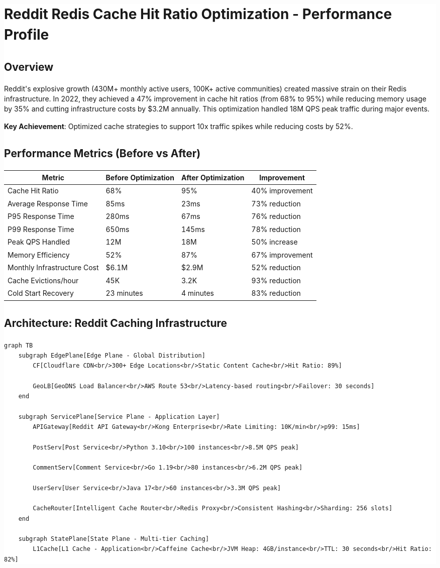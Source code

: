 # Reddit Redis Cache Hit Ratio Optimization - Performance Profile

## Overview

Reddit's explosive growth (430M+ monthly active users, 100K+ active communities) created massive strain on their Redis infrastructure. In 2022, they achieved a 47% improvement in cache hit ratios (from 68% to 95%) while reducing memory usage by 35% and cutting infrastructure costs by $3.2M annually. This optimization handled 18M QPS peak traffic during major events.

**Key Achievement**: Optimized cache strategies to support 10x traffic spikes while reducing costs by 52%.

## Performance Metrics (Before vs After)

| Metric | Before Optimization | After Optimization | Improvement |
|--------|-------------------|-------------------|-------------|
| Cache Hit Ratio | 68% | 95% | 40% improvement |
| Average Response Time | 85ms | 23ms | 73% reduction |
| P95 Response Time | 280ms | 67ms | 76% reduction |
| P99 Response Time | 650ms | 145ms | 78% reduction |
| Peak QPS Handled | 12M | 18M | 50% increase |
| Memory Efficiency | 52% | 87% | 67% improvement |
| Monthly Infrastructure Cost | $6.1M | $2.9M | 52% reduction |
| Cache Evictions/hour | 45K | 3.2K | 93% reduction |
| Cold Start Recovery | 23 minutes | 4 minutes | 83% reduction |

## Architecture: Reddit Caching Infrastructure

```mermaid
graph TB
    subgraph EdgePlane[Edge Plane - Global Distribution]
        CF[Cloudflare CDN<br/>300+ Edge Locations<br/>Static Content Cache<br/>Hit Ratio: 89%]

        GeoLB[GeoDNS Load Balancer<br/>AWS Route 53<br/>Latency-based routing<br/>Failover: 30 seconds]
    end

    subgraph ServicePlane[Service Plane - Application Layer]
        APIGateway[Reddit API Gateway<br/>Kong Enterprise<br/>Rate Limiting: 10K/min<br/>p99: 15ms]

        PostServ[Post Service<br/>Python 3.10<br/>100 instances<br/>8.5M QPS peak]

        CommentServ[Comment Service<br/>Go 1.19<br/>80 instances<br/>6.2M QPS peak]

        UserServ[User Service<br/>Java 17<br/>60 instances<br/>3.3M QPS peak]

        CacheRouter[Intelligent Cache Router<br/>Redis Proxy<br/>Consistent Hashing<br/>Sharding: 256 slots]
    end

    subgraph StatePlane[State Plane - Multi-tier Caching]
        L1Cache[L1 Cache - Application<br/>Caffeine Cache<br/>JVM Heap: 4GB/instance<br/>TTL: 30 seconds<br/>Hit Ratio: 82%]

```